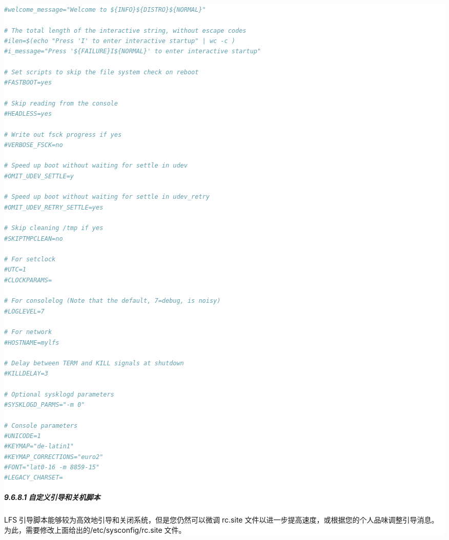 ```bash
#welcome_message="Welcome to ${INFO}${DISTRO}${NORMAL}"

# The total length of the interactive string, without escape codes
#ilen=$(echo "Press 'I' to enter interactive startup" | wc -c )
#i_message="Press '${FAILURE}I${NORMAL}' to enter interactive startup"

# Set scripts to skip the file system check on reboot
#FASTBOOT=yes

# Skip reading from the console
#HEADLESS=yes

# Write out fsck progress if yes
#VERBOSE_FSCK=no

# Speed up boot without waiting for settle in udev
#OMIT_UDEV_SETTLE=y

# Speed up boot without waiting for settle in udev_retry
#OMIT_UDEV_RETRY_SETTLE=yes

# Skip cleaning /tmp if yes
#SKIPTMPCLEAN=no

# For setclock
#UTC=1
#CLOCKPARAMS=

# For consolelog (Note that the default, 7=debug, is noisy)
#LOGLEVEL=7

# For network
#HOSTNAME=mylfs

# Delay between TERM and KILL signals at shutdown
#KILLDELAY=3

# Optional sysklogd parameters
#SYSKLOGD_PARMS="-m 0"

# Console parameters
#UNICODE=1
#KEYMAP="de-latin1"
#KEYMAP_CORRECTIONS="euro2"
#FONT="lat0-16 -m 8859-15"
#LEGACY_CHARSET=
```

##### 9.6.8.1 自定义引导和关机脚本

LFS 引导脚本能够较为高效地引导和关闭系统，但是您仍然可以微调 rc.site 文件以进一步提高速度，或根据您的个人品味调整引导消息。为此，需要修改上面给出的/etc/sysconfig/rc.site 文件。
